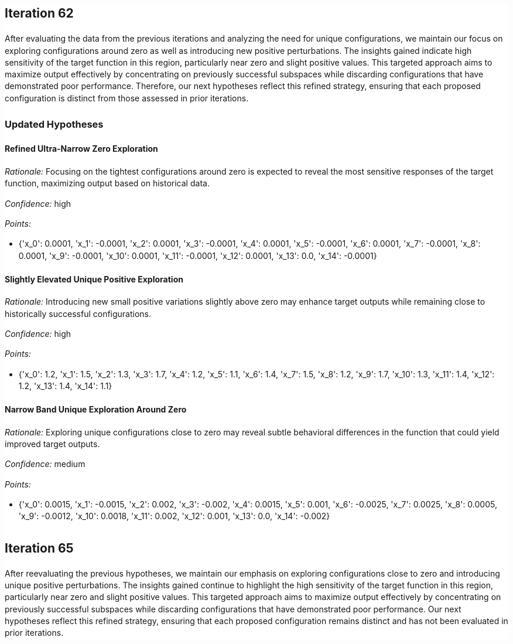 ## Iteration 62

After evaluating the data from the previous iterations and analyzing the need for unique configurations, we maintain our focus on exploring configurations around zero as well as introducing new positive perturbations. The insights gained indicate high sensitivity of the target function in this region, particularly near zero and slight positive values. This targeted approach aims to maximize output effectively by concentrating on previously successful subspaces while discarding configurations that have demonstrated poor performance. Therefore, our next hypotheses reflect this refined strategy, ensuring that each proposed configuration is distinct from those assessed in prior iterations.

### Updated Hypotheses

#### Refined Ultra-Narrow Zero Exploration

*Rationale:* Focusing on the tightest configurations around zero is expected to reveal the most sensitive responses of the target function, maximizing output based on historical data.

*Confidence:* high

*Points:*

- {'x_0': 0.0001, 'x_1': -0.0001, 'x_2': 0.0001, 'x_3': -0.0001, 'x_4': 0.0001, 'x_5': -0.0001, 'x_6': 0.0001, 'x_7': -0.0001, 'x_8': 0.0001, 'x_9': -0.0001, 'x_10': 0.0001, 'x_11': -0.0001, 'x_12': 0.0001, 'x_13': 0.0, 'x_14': -0.0001}

#### Slightly Elevated Unique Positive Exploration

*Rationale:* Introducing new small positive variations slightly above zero may enhance target outputs while remaining close to historically successful configurations.

*Confidence:* high

*Points:*

- {'x_0': 1.2, 'x_1': 1.5, 'x_2': 1.3, 'x_3': 1.7, 'x_4': 1.2, 'x_5': 1.1, 'x_6': 1.4, 'x_7': 1.5, 'x_8': 1.2, 'x_9': 1.7, 'x_10': 1.3, 'x_11': 1.4, 'x_12': 1.2, 'x_13': 1.4, 'x_14': 1.1}

#### Narrow Band Unique Exploration Around Zero

*Rationale:* Exploring unique configurations close to zero may reveal subtle behavioral differences in the function that could yield improved target outputs.

*Confidence:* medium

*Points:*

- {'x_0': 0.0015, 'x_1': -0.0015, 'x_2': 0.002, 'x_3': -0.002, 'x_4': 0.0015, 'x_5': 0.001, 'x_6': -0.0025, 'x_7': 0.0025, 'x_8': 0.0005, 'x_9': -0.0012, 'x_10': 0.0018, 'x_11': 0.002, 'x_12': 0.001, 'x_13': 0.0, 'x_14': -0.002}

## Iteration 65

After reevaluating the previous hypotheses, we maintain our emphasis on exploring configurations close to zero and introducing unique positive perturbations. The insights gained continue to highlight the high sensitivity of the target function in this region, particularly near zero and slight positive values. This targeted approach aims to maximize output effectively by concentrating on previously successful subspaces while discarding configurations that have demonstrated poor performance. Our next hypotheses reflect this refined strategy, ensuring that each proposed configuration remains distinct and has not been evaluated in prior iterations.
